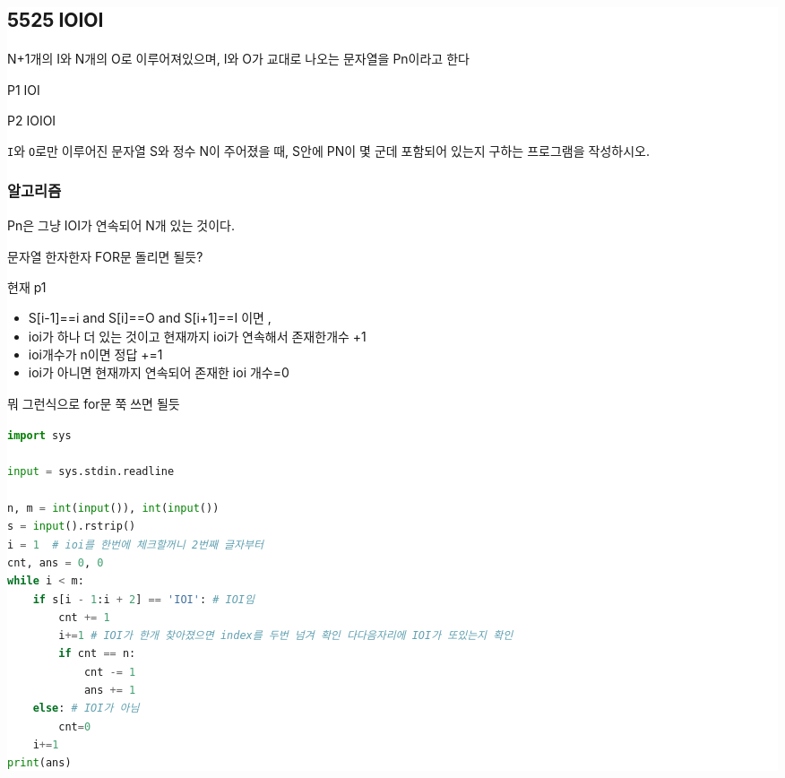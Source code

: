 

## 5525 IOIOI

N+1개의 I와 N개의 O로 이루어져있으며,  I와 O가 교대로 나오는 문자열을 Pn이라고 한다

 P1 IOI

P2 IOIOI

`I`와 `O`로만 이루어진 문자열 S와 정수 N이 주어졌을 때, S안에 PN이 몇 군데 포함되어 있는지 구하는 프로그램을 작성하시오.



### 알고리즘 

Pn은 그냥 IOI가 연속되어 N개 있는 것이다.



문자열 한자한자 FOR문 돌리면 될듯?

현재 p1

-  S[i-1]==i and S[i]==O and S[i+1]==I 이면 ,  
  - ioi가 하나 더 있는 것이고 현재까지 ioi가 연속해서 존재한개수 +1
  - ioi개수가 n이면 정답 +=1
- ioi가 아니면 현재까지 연속되어 존재한 ioi 개수=0

뭐 그런식으로 for문 쭉 쓰면 될듯

```python
import sys

input = sys.stdin.readline

n, m = int(input()), int(input())
s = input().rstrip()
i = 1  # ioi를 한번에 체크할꺼니 2번째 글자부터
cnt, ans = 0, 0
while i < m:
    if s[i - 1:i + 2] == 'IOI': # IOI임
        cnt += 1
        i+=1 # IOI가 한개 찾아졌으면 index를 두번 넘겨 확인 다다음자리에 IOI가 또있는지 확인
        if cnt == n:
            cnt -= 1
            ans += 1
    else: # IOI가 아님
        cnt=0
    i+=1
print(ans)
```

